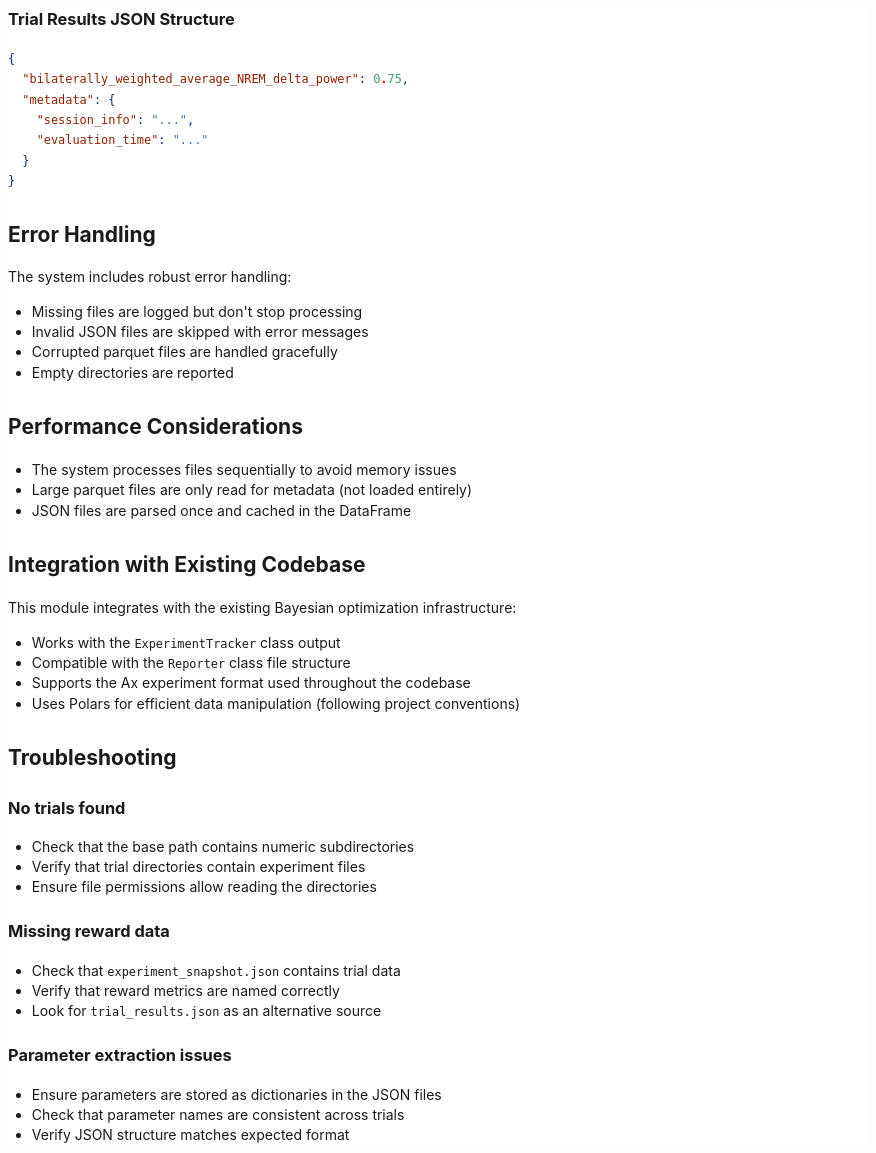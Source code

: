 ### Trial Results JSON Structure

```json
{
  "bilaterally_weighted_average_NREM_delta_power": 0.75,
  "metadata": {
    "session_info": "...",
    "evaluation_time": "..."
  }
}
```

## Error Handling

The system includes robust error handling:

- Missing files are logged but don't stop processing
- Invalid JSON files are skipped with error messages
- Corrupted parquet files are handled gracefully
- Empty directories are reported

## Performance Considerations

- The system processes files sequentially to avoid memory issues
- Large parquet files are only read for metadata (not loaded entirely)
- JSON files are parsed once and cached in the DataFrame

## Integration with Existing Codebase

This module integrates with the existing Bayesian optimization infrastructure:

- Works with the `ExperimentTracker` class output
- Compatible with the `Reporter` class file structure
- Supports the Ax experiment format used throughout the codebase
- Uses Polars for efficient data manipulation (following project conventions)

## Troubleshooting

### No trials found
- Check that the base path contains numeric subdirectories
- Verify that trial directories contain experiment files
- Ensure file permissions allow reading the directories

### Missing reward data
- Check that `experiment_snapshot.json` contains trial data
- Verify that reward metrics are named correctly
- Look for `trial_results.json` as an alternative source

### Parameter extraction issues
- Ensure parameters are stored as dictionaries in the JSON files
- Check that parameter names are consistent across trials
- Verify JSON structure matches expected format 